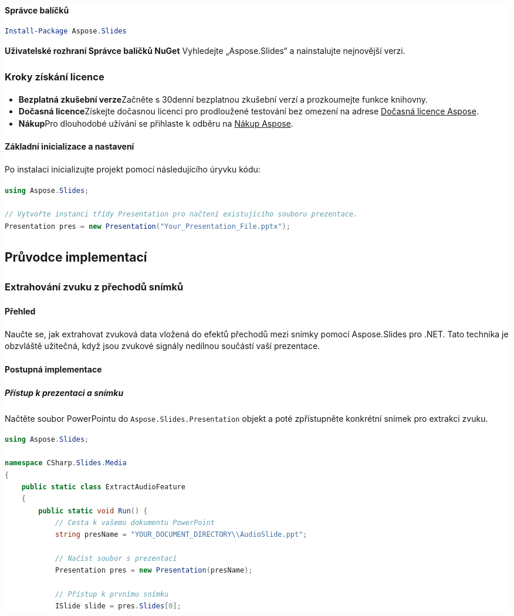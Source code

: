 **Správce balíčků**
```powershell
Install-Package Aspose.Slides
```

**Uživatelské rozhraní Správce balíčků NuGet**
Vyhledejte „Aspose.Slides“ a nainstalujte nejnovější verzi.

### Kroky získání licence
- **Bezplatná zkušební verze**Začněte s 30denní bezplatnou zkušební verzí a prozkoumejte funkce knihovny.
- **Dočasná licence**Získejte dočasnou licenci pro prodloužené testování bez omezení na adrese [Dočasná licence Aspose](https://purchase.aspose.com/temporary-license/).
- **Nákup**Pro dlouhodobé užívání se přihlaste k odběru na [Nákup Aspose](https://purchase.aspose.com/buy).

#### Základní inicializace a nastavení
Po instalaci inicializujte projekt pomocí následujícího úryvku kódu:

```csharp
using Aspose.Slides;

// Vytvořte instanci třídy Presentation pro načtení existujícího souboru prezentace.
Presentation pres = new Presentation("Your_Presentation_File.pptx");
```

## Průvodce implementací

### Extrahování zvuku z přechodů snímků

#### Přehled
Naučte se, jak extrahovat zvuková data vložená do efektů přechodů mezi snímky pomocí Aspose.Slides pro .NET. Tato technika je obzvláště užitečná, když jsou zvukové signály nedílnou součástí vaší prezentace.

#### Postupná implementace

##### Přístup k prezentaci a snímku
Načtěte soubor PowerPointu do `Aspose.Slides.Presentation` objekt a poté zpřístupněte konkrétní snímek pro extrakci zvuku.

```csharp
using Aspose.Slides;

namespace CSharp.Slides.Media
{
    public static class ExtractAudioFeature
    {
        public static void Run() {
            // Cesta k vašemu dokumentu PowerPoint
            string presName = "YOUR_DOCUMENT_DIRECTORY\\AudioSlide.ppt";

            // Načíst soubor s prezentací
            Presentation pres = new Presentation(presName);

            // Přístup k prvnímu snímku
            ISlide slide = pres.Slides[0];
```
